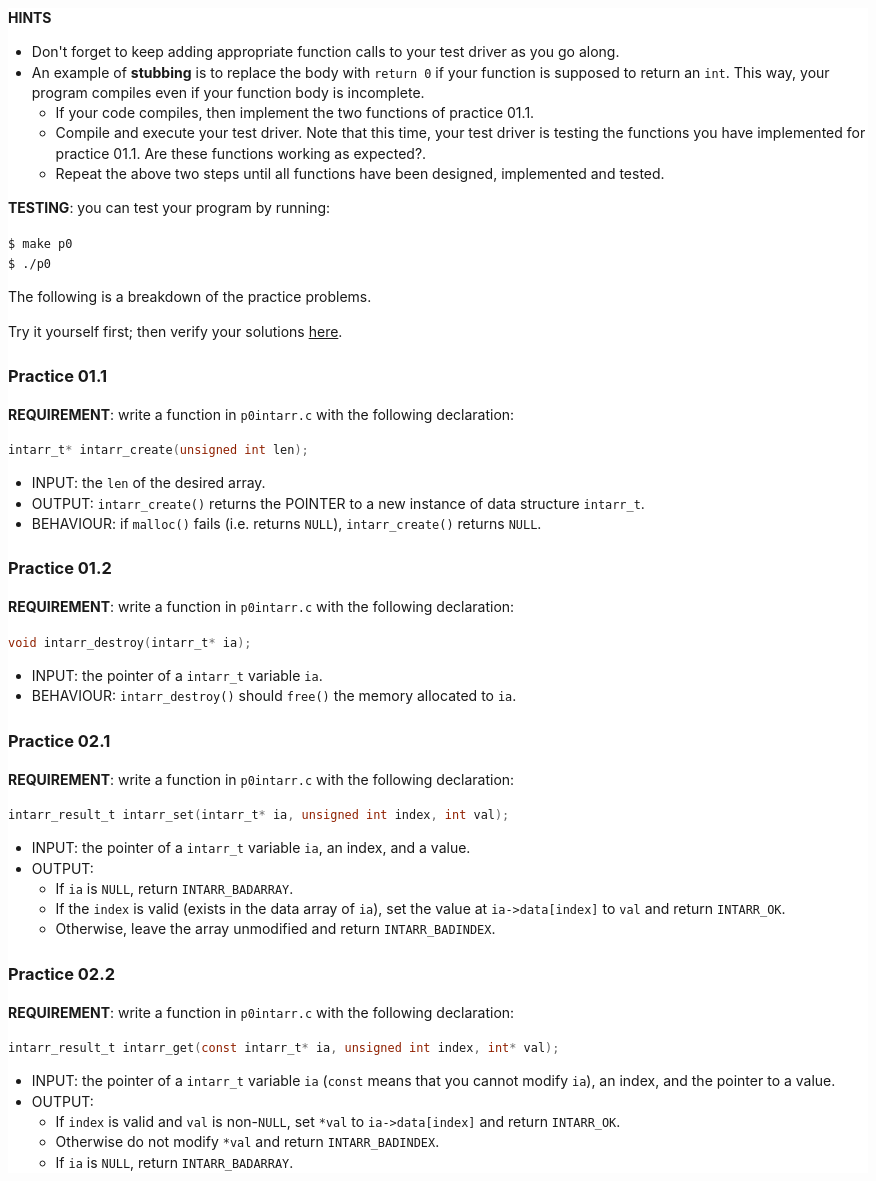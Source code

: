 **HINTS**
- Don't forget to keep adding appropriate function calls to your test driver as you go along.
- An example of **stubbing** is to replace the body with `return 0` if your function is supposed to return an `int`. This way, your program compiles even if your function body is incomplete.
    - If your code compiles, then implement the two functions of practice 01.1.
    - Compile and execute your test driver. Note that this time, your test driver is testing the functions you have implemented for practice 01.1. Are these functions working as expected?.
    - Repeat the above two steps until all functions have been designed, implemented and tested.

**TESTING**: you can test your program by running:
```
$ make p0
$ ./p0
```

The following is a breakdown of the practice problems.

Try it yourself first; then verify your solutions [here](./files/solution/p0intarr.c).

### Practice 01.1

**REQUIREMENT**: write a function in `p0intarr.c` with the following declaration:
```C
intarr_t* intarr_create(unsigned int len);
```
- INPUT: the `len` of the desired array.
- OUTPUT: `intarr_create()` returns the POINTER to a new instance of data structure `intarr_t`.
- BEHAVIOUR: if `malloc()` fails (i.e. returns `NULL`), `intarr_create()` returns `NULL`.

### Practice 01.2

**REQUIREMENT**: write a function in `p0intarr.c` with the following declaration:
```C
void intarr_destroy(intarr_t* ia);
```
- INPUT: the pointer of a `intarr_t` variable `ia`.
- BEHAVIOUR: `intarr_destroy()` should `free()` the memory allocated to `ia`.

### Practice 02.1

**REQUIREMENT**: write a function in `p0intarr.c` with the following declaration:
```C
intarr_result_t intarr_set(intarr_t* ia, unsigned int index, int val);
```
- INPUT: the pointer of a `intarr_t` variable `ia`, an index, and a value.
- OUTPUT:
    - If `ia` is `NULL`, return `INTARR_BADARRAY`.
    - If the `index` is valid (exists in the data array of `ia`), set the value at `ia->data[index]` to `val` and return `INTARR_OK`. 
    - Otherwise, leave the array unmodified and return `INTARR_BADINDEX`.

### Practice 02.2

**REQUIREMENT**: write a function in `p0intarr.c` with the following declaration:
```C
intarr_result_t intarr_get(const intarr_t* ia, unsigned int index, int* val);
```
- INPUT: the pointer of a `intarr_t` variable `ia` (`const` means that you cannot modify `ia`), an index, and the pointer to a value.
- OUTPUT:
    - If `index` is valid and `val` is non-`NULL`, set `*val` to `ia->data[index]` and return `INTARR_OK`. 
    - Otherwise do not modify `*val` and return `INTARR_BADINDEX`. 
    - If `ia` is `NULL`, return `INTARR_BADARRAY`.
